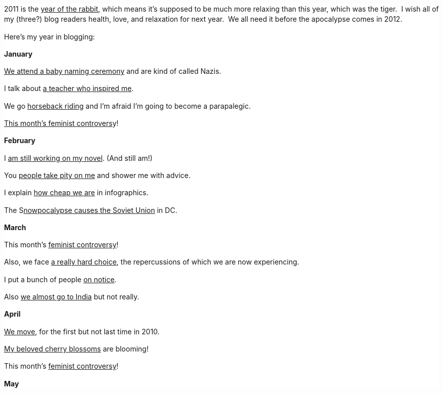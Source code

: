2011 is the [year of the rabbit](http://www.theholidayspot.com/chinese_new_year/more_zodiacs/rabbit.htm), which means it&#8217;s supposed to be much more relaxing than this year, which was the tiger.  I wish all of my (three?) blog readers health, love, and relaxation for next year.  We all need it before the apocalypse comes in 2012.

Here&#8217;s my year in blogging:

**January**
  
 [We attend a baby naming ceremony](http://blog.vickiboykis.com/2010/01/31/millions-of-babies-the-holocaust-and-gender-segregation-its-the-weekend/) and are kind of called Nazis.
  
I talk about [a teacher who inspired me](http://blog.vickiboykis.com/2010/01/19/mrs-bej-and-bellydancing-after-the-saudi-arabian-embassy/).
  
We go [horseback riding](http://blog.vickiboykis.com/2010/01/18/riding-a-horse-is-like-blogging-except-you-cant-become-a-parapalegic-if-you-blog/) and I&#8217;m afraid I&#8217;m going to become a parapalegic.
  
[This month&#8217;s feminist controvers](http://blog.vickiboykis.com/2010/01/04/is-it-feminism-to-pose-naked-with-a-challah/)y!

**February**

I [am still working on my novel](http://blog.vickiboykis.com/2010/02/18/im-going-to-fire-my-editor/). (And still am!)
  
You [people take pity on me](http://blog.vickiboykis.com/2010/02/15/accidental-chicken-tikka-masala-or-recipe-websites-are-awful/) and shower me with advice.
  
I explain [how cheap we are](http://blog.vickiboykis.com/2010/02/10/the-history-of-tipping-in-the-boykis-household/) in infographics.
  
The S[nowpocalypse causes the Soviet Union](http://blog.vickiboykis.com/2010/02/04/the-snowpocalypse-rains-down-calamity-and-soviet-russia-on-dc/) in DC.
  
**March**

This month&#8217;s [feminist controversy](http://blog.vickiboykis.com/2010/03/28/women-in-wonderland/)!
  
Also, we face [a really hard choice](http://blog.vickiboykis.com/2010/03/23/a-russian-fairy-tale-tori-and-the-firebird/), the repercussions of which we are now experiencing.
  
I put a bunch of people [on notice](http://blog.vickiboykis.com/2010/03/17/on-notice/).
  
Also [we almost go to India](http://blog.vickiboykis.com/2010/03/15/whoever-said-life-is-about-adventure-and-risk-taking-never-had-typhoid-shots/) but not really.

**April**

[We move](http://blog.vickiboykis.com/2010/04/14/welcome-to-the-bardak-that-is-my-apartment/), for the first but not last time in 2010.
  
[My beloved cherry blossoms](http://blog.vickiboykis.com/2010/04/05/cherry-blossoms/) are blooming!
  
This month&#8217;s [feminist controversy](http://blog.vickiboykis.com/2010/04/08/gabby-sidibe-and-the-debate-on-fat-acceptance/)!

**May**
